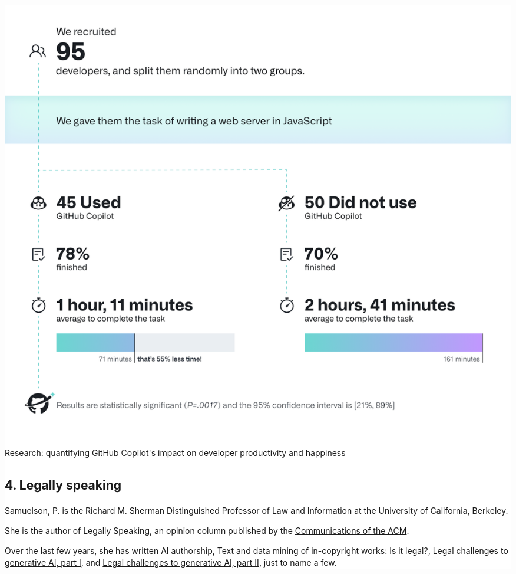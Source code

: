 ![Copilot speed](images/copilot-speed.png)

[Research: quantifying GitHub Copilot's impact on developer productivity and happiness](https://github.blog/news-insights/research/research-quantifying-github-copilots-impact-on-developer-productivity-and-happiness/)

## 4. Legally speaking

Samuelson, P. is the Richard M. Sherman Distinguished Professor of Law and Information at the University of California, Berkeley.

She is the author of Legally Speaking, an opinion column published by the [Communications of the ACM](https://cacm.acm.org/).

Over the last few years, she has written [AI authorship](https://dl.acm.org/doi/10.1145/3401718), [Text and data mining of in-copyright works: Is it legal?](https://dl.acm.org/doi/10.1145/3486628), [Legal challenges to generative AI, part I](https://dl.acm.org/doi/10.1145/3597151), and [Legal challenges to generative AI, part II](https://dl.acm.org/doi/10.1145/3625251), just to name a few.
